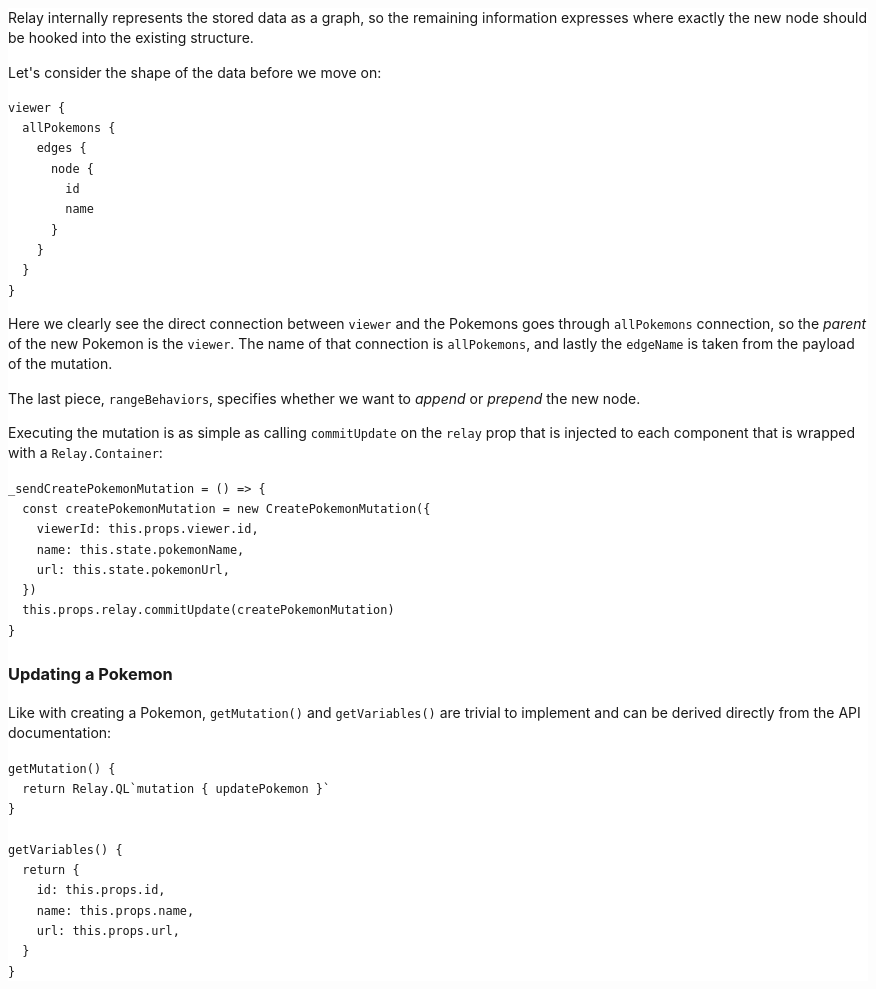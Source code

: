 Relay internally represents the stored data as a graph, so the remaining information expresses where exactly the new node should be hooked into the existing structure.

Let's consider the shape of the data before we move on:

```
viewer {
  allPokemons {
    edges {
      node {
        id
        name
      }
    }
  }
}
```

Here we clearly see the direct connection between `viewer` and the Pokemons goes through `allPokemons` connection, so the _parent_ of the new Pokemon is the `viewer`. The name of that connection is `allPokemons`, and lastly the `edgeName` is taken from the payload of the mutation.

The last piece, `rangeBehaviors`, specifies whether we want to _append_ or _prepend_ the new node.

Executing the mutation is as simple as calling `commitUpdate` on the `relay` prop that is injected to each component that is wrapped with a `Relay.Container`:

```
_sendCreatePokemonMutation = () => {
  const createPokemonMutation = new CreatePokemonMutation({
    viewerId: this.props.viewer.id,
    name: this.state.pokemonName,
    url: this.state.pokemonUrl,
  })
  this.props.relay.commitUpdate(createPokemonMutation)
}
```  

### Updating a Pokemon

Like with creating a Pokemon, `getMutation()` and `getVariables()` are trivial to implement and can be derived directly from the API documentation:

```
getMutation() {
  return Relay.QL`mutation { updatePokemon }`
}

getVariables() {
  return {
    id: this.props.id,
    name: this.props.name,
    url: this.props.url,
  }
}
```
